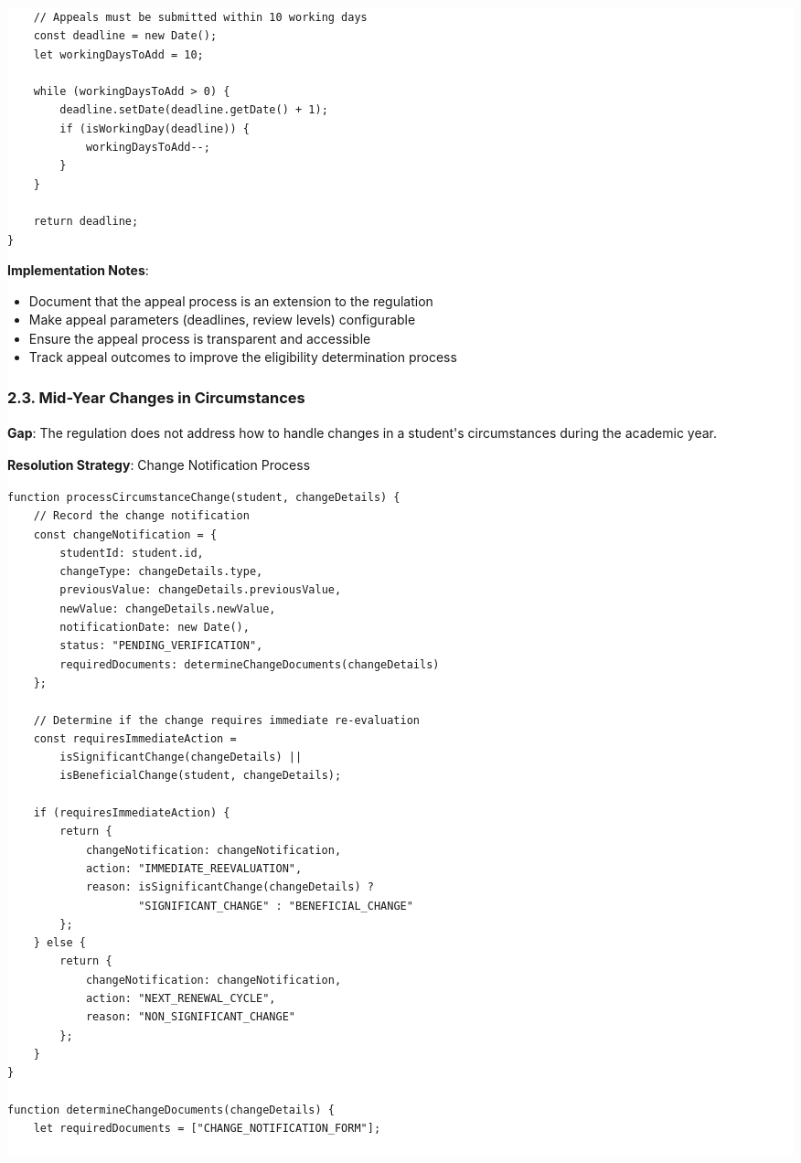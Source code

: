 ```
    // Appeals must be submitted within 10 working days
    const deadline = new Date();
    let workingDaysToAdd = 10;
    
    while (workingDaysToAdd > 0) {
        deadline.setDate(deadline.getDate() + 1);
        if (isWorkingDay(deadline)) {
            workingDaysToAdd--;
        }
    }
    
    return deadline;
}
```

**Implementation Notes**:
- Document that the appeal process is an extension to the regulation
- Make appeal parameters (deadlines, review levels) configurable
- Ensure the appeal process is transparent and accessible
- Track appeal outcomes to improve the eligibility determination process

### 2.3. Mid-Year Changes in Circumstances

**Gap**: The regulation does not address how to handle changes in a student's circumstances during the academic year.

**Resolution Strategy**: Change Notification Process

```
function processCircumstanceChange(student, changeDetails) {
    // Record the change notification
    const changeNotification = {
        studentId: student.id,
        changeType: changeDetails.type,
        previousValue: changeDetails.previousValue,
        newValue: changeDetails.newValue,
        notificationDate: new Date(),
        status: "PENDING_VERIFICATION",
        requiredDocuments: determineChangeDocuments(changeDetails)
    };
    
    // Determine if the change requires immediate re-evaluation
    const requiresImmediateAction = 
        isSignificantChange(changeDetails) || 
        isBeneficialChange(student, changeDetails);
    
    if (requiresImmediateAction) {
        return {
            changeNotification: changeNotification,
            action: "IMMEDIATE_REEVALUATION",
            reason: isSignificantChange(changeDetails) ? 
                    "SIGNIFICANT_CHANGE" : "BENEFICIAL_CHANGE"
        };
    } else {
        return {
            changeNotification: changeNotification,
            action: "NEXT_RENEWAL_CYCLE",
            reason: "NON_SIGNIFICANT_CHANGE"
        };
    }
}

function determineChangeDocuments(changeDetails) {
    let requiredDocuments = ["CHANGE_NOTIFICATION_FORM"];
    
```